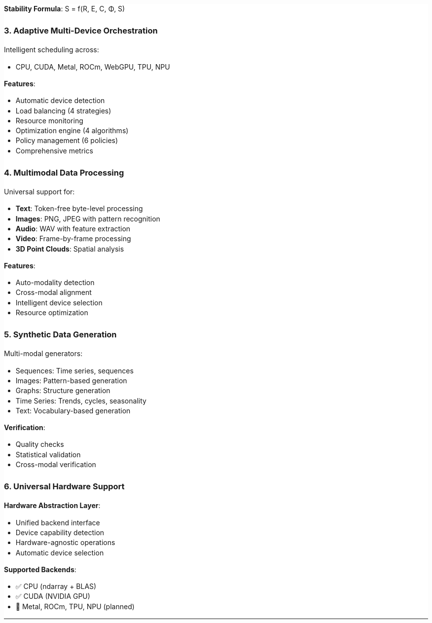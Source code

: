 **Stability Formula**: S = f(R, E, C, Φ, S)

### 3. Adaptive Multi-Device Orchestration

Intelligent scheduling across:
- CPU, CUDA, Metal, ROCm, WebGPU, TPU, NPU

**Features**:
- Automatic device detection
- Load balancing (4 strategies)
- Resource monitoring
- Optimization engine (4 algorithms)
- Policy management (6 policies)
- Comprehensive metrics

### 4. Multimodal Data Processing

Universal support for:
- **Text**: Token-free byte-level processing
- **Images**: PNG, JPEG with pattern recognition
- **Audio**: WAV with feature extraction
- **Video**: Frame-by-frame processing
- **3D Point Clouds**: Spatial analysis

**Features**:
- Auto-modality detection
- Cross-modal alignment
- Intelligent device selection
- Resource optimization

### 5. Synthetic Data Generation

Multi-modal generators:
- Sequences: Time series, sequences
- Images: Pattern-based generation
- Graphs: Structure generation
- Time Series: Trends, cycles, seasonality
- Text: Vocabulary-based generation

**Verification**:
- Quality checks
- Statistical validation
- Cross-modal verification

### 6. Universal Hardware Support

**Hardware Abstraction Layer**:
- Unified backend interface
- Device capability detection
- Hardware-agnostic operations
- Automatic device selection

**Supported Backends**:
- ✅ CPU (ndarray + BLAS)
- ✅ CUDA (NVIDIA GPU)
- 🔄 Metal, ROCm, TPU, NPU (planned)

---